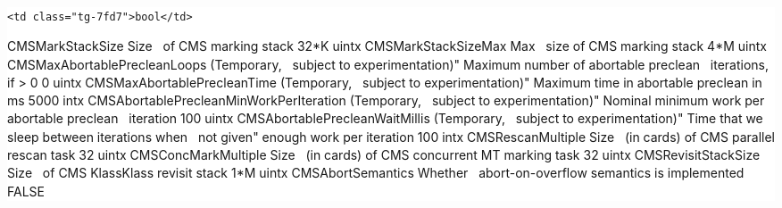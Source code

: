     <td class="tg-7fd7">bool</td>
  </tr>
  <tr>
    <td class="tg-elk0">CMSMarkStackSize</td>
    <td class="tg-7fd7">Size&nbsp;&nbsp;&nbsp;of CMS marking stack</td>
    <td class="tg-7fd7">32*K</td>
    <td class="tg-7fd7">uintx</td>
  </tr>
  <tr>
    <td class="tg-elk0">CMSMarkStackSizeMax</td>
    <td class="tg-7fd7">Max&nbsp;&nbsp;&nbsp;size of CMS marking stack</td>
    <td class="tg-7fd7">4*M</td>
    <td class="tg-7fd7">uintx</td>
  </tr>
  <tr>
    <td class="tg-elk0">CMSMaxAbortablePrecleanLoops</td>
    <td class="tg-7fd7">(Temporary,&nbsp;&nbsp;&nbsp;subject to experimentation)" Maximum number of abortable preclean&nbsp;&nbsp;&nbsp;iterations, if &gt; 0</td>
    <td class="tg-7fd7">0</td>
    <td class="tg-7fd7">uintx</td>
  </tr>
  <tr>
    <td class="tg-elk0">CMSMaxAbortablePrecleanTime</td>
    <td class="tg-7fd7">(Temporary,&nbsp;&nbsp;&nbsp;subject to experimentation)" Maximum time in abortable preclean in ms</td>
    <td class="tg-7fd7">5000</td>
    <td class="tg-7fd7">intx</td>
  </tr>
  <tr>
    <td class="tg-elk0">CMSAbortablePrecleanMinWorkPerIteration</td>
    <td class="tg-7fd7">(Temporary,&nbsp;&nbsp;&nbsp;subject to experimentation)" Nominal minimum work per abortable preclean&nbsp;&nbsp;&nbsp;iteration</td>
    <td class="tg-7fd7">100</td>
    <td class="tg-7fd7">uintx</td>
  </tr>
  <tr>
    <td class="tg-elk0">CMSAbortablePrecleanWaitMillis</td>
    <td class="tg-7fd7">(Temporary,&nbsp;&nbsp;&nbsp;subject to experimentation)" Time that we sleep between iterations when&nbsp;&nbsp;&nbsp;not given" enough work per iteration</td>
    <td class="tg-7fd7">100</td>
    <td class="tg-7fd7">intx</td>
  </tr>
  <tr>
    <td class="tg-elk0">CMSRescanMultiple</td>
    <td class="tg-7fd7">Size&nbsp;&nbsp;&nbsp;(in cards) of CMS parallel rescan task</td>
    <td class="tg-7fd7">32</td>
    <td class="tg-7fd7">uintx</td>
  </tr>
  <tr>
    <td class="tg-elk0">CMSConcMarkMultiple</td>
    <td class="tg-7fd7">Size&nbsp;&nbsp;&nbsp;(in cards) of CMS concurrent MT marking task</td>
    <td class="tg-7fd7">32</td>
    <td class="tg-7fd7">uintx</td>
  </tr>
  <tr>
    <td class="tg-elk0">CMSRevisitStackSize</td>
    <td class="tg-7fd7">Size&nbsp;&nbsp;&nbsp;of CMS KlassKlass revisit stack</td>
    <td class="tg-7fd7">1*M</td>
    <td class="tg-7fd7">uintx</td>
  </tr>
  <tr>
    <td class="tg-elk0">CMSAbortSemantics</td>
    <td class="tg-7fd7">Whether&nbsp;&nbsp;&nbsp;abort-on-overflow semantics is implemented</td>
    <td class="tg-7fd7">FALSE</td>